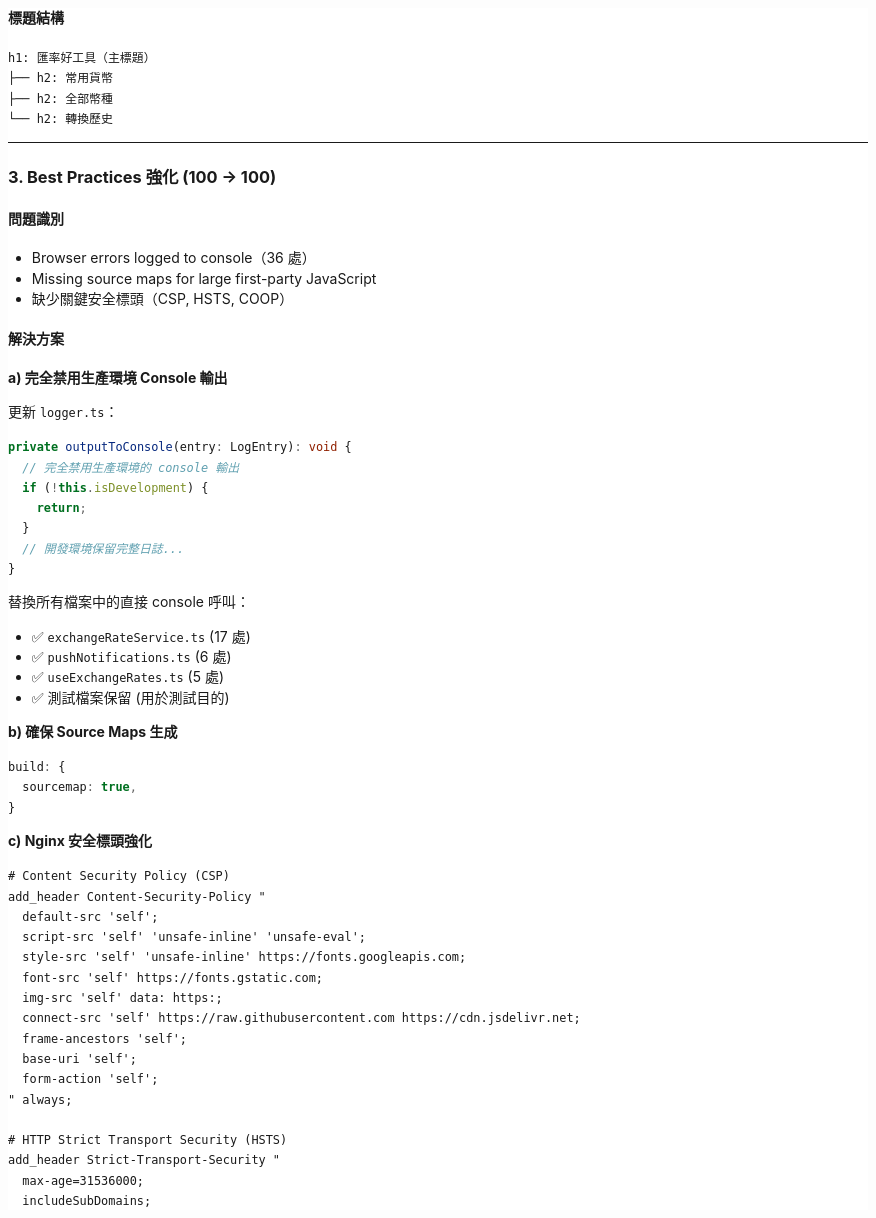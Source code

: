 #### 標題結構

```
h1: 匯率好工具（主標題）
├── h2: 常用貨幣
├── h2: 全部幣種
└── h2: 轉換歷史
```

---

### 3. Best Practices 強化 (100 → 100)

#### 問題識別

- Browser errors logged to console（36 處）
- Missing source maps for large first-party JavaScript
- 缺少關鍵安全標頭（CSP, HSTS, COOP）

#### 解決方案

**a) 完全禁用生產環境 Console 輸出**

更新 `logger.ts`：

```typescript
private outputToConsole(entry: LogEntry): void {
  // 完全禁用生產環境的 console 輸出
  if (!this.isDevelopment) {
    return;
  }
  // 開發環境保留完整日誌...
}
```

替換所有檔案中的直接 console 呼叫：

- ✅ `exchangeRateService.ts` (17 處)
- ✅ `pushNotifications.ts` (6 處)
- ✅ `useExchangeRates.ts` (5 處)
- ✅ 測試檔案保留 (用於測試目的)

**b) 確保 Source Maps 生成**

```typescript
build: {
  sourcemap: true,
}
```

**c) Nginx 安全標頭強化**

```nginx
# Content Security Policy (CSP)
add_header Content-Security-Policy "
  default-src 'self';
  script-src 'self' 'unsafe-inline' 'unsafe-eval';
  style-src 'self' 'unsafe-inline' https://fonts.googleapis.com;
  font-src 'self' https://fonts.gstatic.com;
  img-src 'self' data: https:;
  connect-src 'self' https://raw.githubusercontent.com https://cdn.jsdelivr.net;
  frame-ancestors 'self';
  base-uri 'self';
  form-action 'self';
" always;

# HTTP Strict Transport Security (HSTS)
add_header Strict-Transport-Security "
  max-age=31536000;
  includeSubDomains;
```